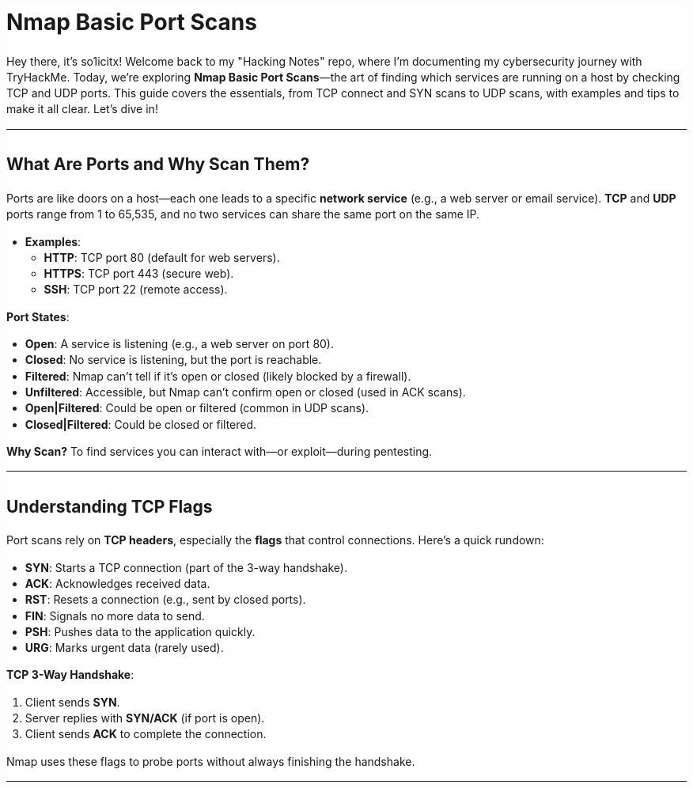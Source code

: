 
#  Nmap Basic Port Scans

Hey there, it’s so1icitx! Welcome back to my "Hacking Notes" repo, where I’m documenting my cybersecurity journey with TryHackMe. Today, we’re exploring **Nmap Basic Port Scans**—the art of finding which services are running on a host by checking TCP and UDP ports. This guide covers the essentials, from TCP connect and SYN scans to UDP scans, with examples and tips to make it all clear. Let’s dive in!

---

## What Are Ports and Why Scan Them?

Ports are like doors on a host—each one leads to a specific **network service** (e.g., a web server or email service). **TCP** and **UDP** ports range from 1 to 65,535, and no two services can share the same port on the same IP.

- **Examples**:
  - **HTTP**: TCP port 80 (default for web servers).
  - **HTTPS**: TCP port 443 (secure web).
  - **SSH**: TCP port 22 (remote access).

**Port States**:
- **Open**: A service is listening (e.g., a web server on port 80).
- **Closed**: No service is listening, but the port is reachable.
- **Filtered**: Nmap can’t tell if it’s open or closed (likely blocked by a firewall).
- **Unfiltered**: Accessible, but Nmap can’t confirm open or closed (used in ACK scans).
- **Open|Filtered**: Could be open or filtered (common in UDP scans).
- **Closed|Filtered**: Could be closed or filtered.

**Why Scan?** To find services you can interact with—or exploit—during pentesting.

---

## Understanding TCP Flags

Port scans rely on **TCP headers**, especially the **flags** that control connections. Here’s a quick rundown:

- **SYN**: Starts a TCP connection (part of the 3-way handshake).
- **ACK**: Acknowledges received data.
- **RST**: Resets a connection (e.g., sent by closed ports).
- **FIN**: Signals no more data to send.
- **PSH**: Pushes data to the application quickly.
- **URG**: Marks urgent data (rarely used).

**TCP 3-Way Handshake**:
1. Client sends **SYN**.
2. Server replies with **SYN/ACK** (if port is open).
3. Client sends **ACK** to complete the connection.

Nmap uses these flags to probe ports without always finishing the handshake.

---
